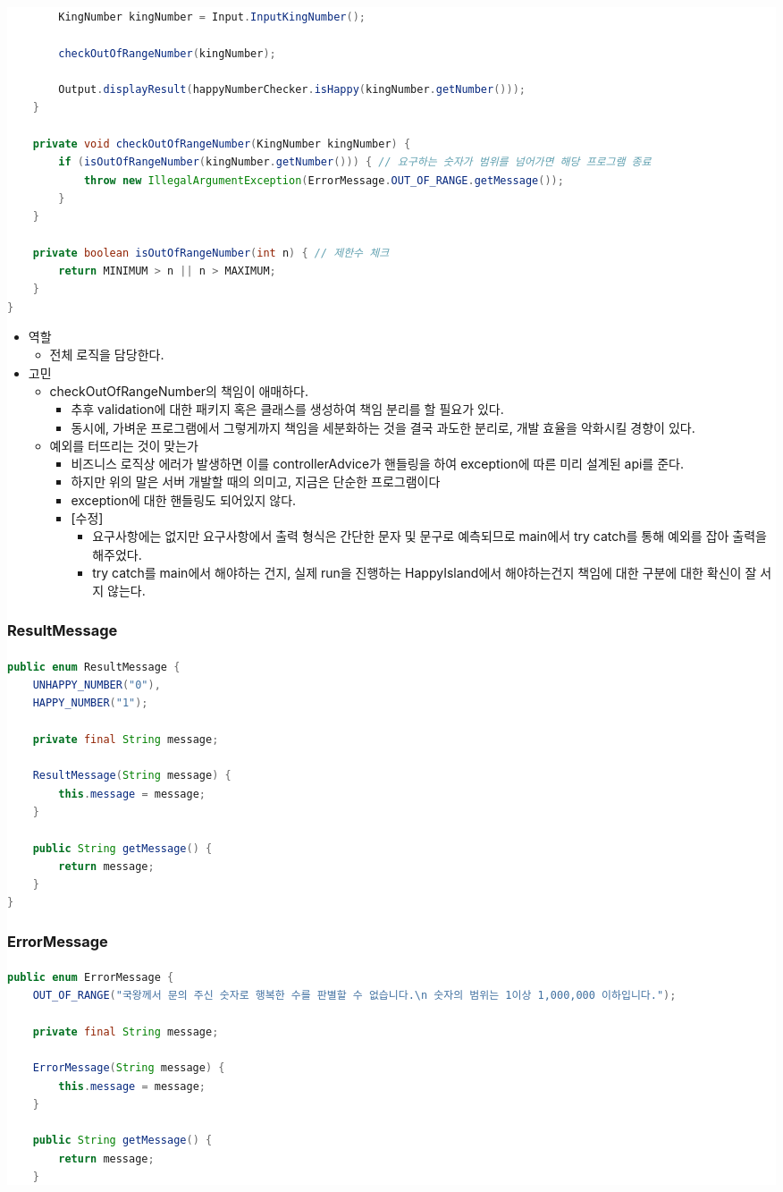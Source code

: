 ```java
        KingNumber kingNumber = Input.InputKingNumber();

        checkOutOfRangeNumber(kingNumber);

        Output.displayResult(happyNumberChecker.isHappy(kingNumber.getNumber()));
    }

    private void checkOutOfRangeNumber(KingNumber kingNumber) {
        if (isOutOfRangeNumber(kingNumber.getNumber())) { // 요구하는 숫자가 범위를 넘어가면 해당 프로그램 종료
            throw new IllegalArgumentException(ErrorMessage.OUT_OF_RANGE.getMessage());
        }
    }

    private boolean isOutOfRangeNumber(int n) { // 제한수 체크
        return MINIMUM > n || n > MAXIMUM;
    }
}
```
* 역할
  * 전체 로직을 담당한다.
* 고민
  * checkOutOfRangeNumber의 책임이 애매하다. 
    * 추후 validation에 대한 패키지 혹은 클래스를 생성하여 책임 분리를 할 필요가 있다.
    * 동시에, 가벼운 프로그램에서 그렇게까지 책임을 세분화하는 것을 결국 과도한 분리로, 개발 효율을 악화시킬 경향이 있다.
  * 예외를 터뜨리는 것이 맞는가
    * 비즈니스 로직상 에러가 발생하면 이를 controllerAdvice가 핸들링을 하여 exception에 따른 미리 설계된 api를 준다.
    * 하지만 위의 말은 서버 개발할 때의 의미고, 지금은 단순한 프로그램이다
    * exception에 대한 핸들링도 되어있지 않다.
    * [수정]
      * 요구사항에는 없지만 요구사항에서 출력 형식은 간단한 문자 및 문구로 예측되므로 main에서 try catch를 통해 예외를 잡아 출력을 해주었다.
      * try catch를 main에서 해야하는 건지, 실제 run을 진행하는 HappyIsland에서 해야하는건지 책임에 대한 구분에 대한 확신이 잘 서지 않는다.
### ResultMessage
```java
public enum ResultMessage {
    UNHAPPY_NUMBER("0"),
    HAPPY_NUMBER("1");

    private final String message;

    ResultMessage(String message) {
        this.message = message;
    }

    public String getMessage() {
        return message;
    }
}
```
### ErrorMessage
```java
public enum ErrorMessage {
    OUT_OF_RANGE("국왕께서 문의 주신 숫자로 행복한 수를 판별할 수 없습니다.\n 숫자의 범위는 1이상 1,000,000 이하입니다.");

    private final String message;

    ErrorMessage(String message) {
        this.message = message;
    }

    public String getMessage() {
        return message;
    }
```